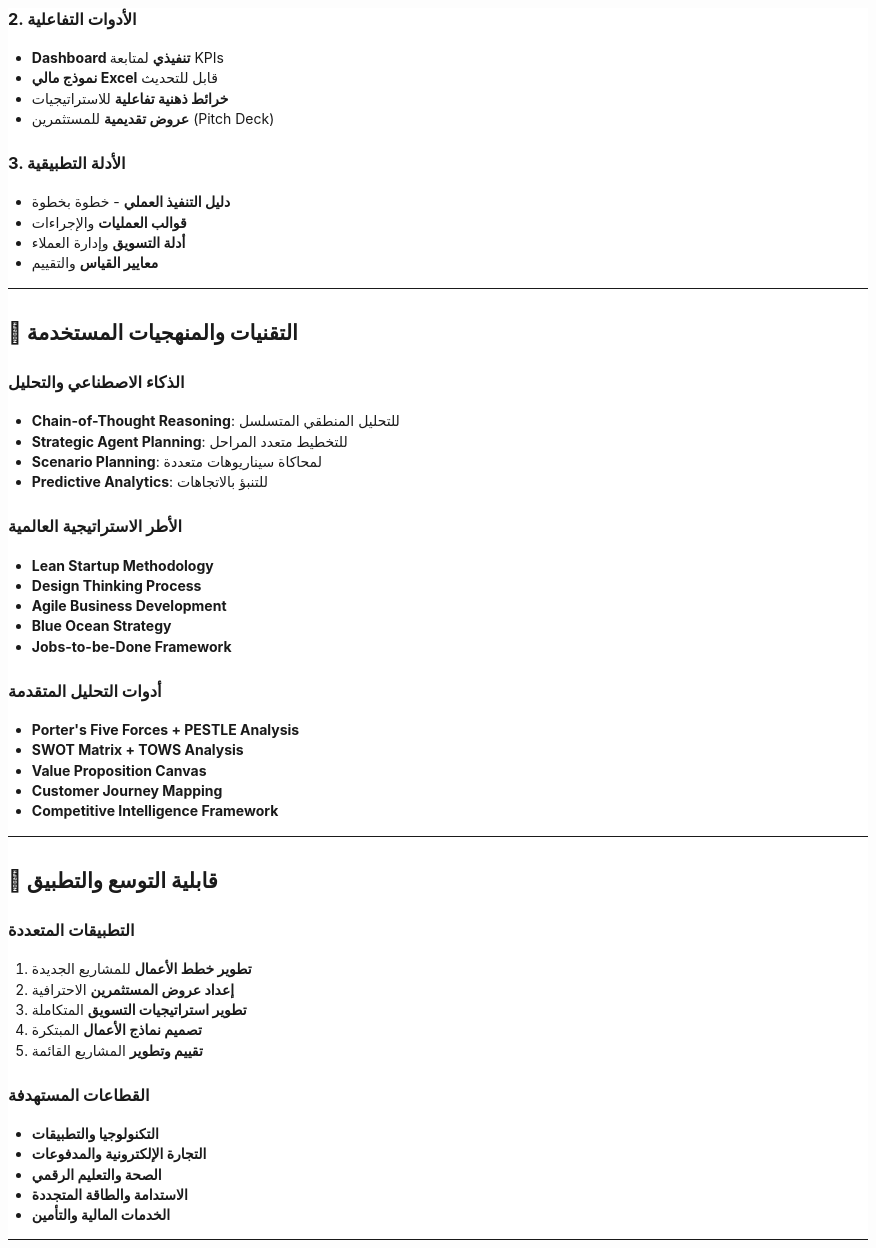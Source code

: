 ### 2. الأدوات التفاعلية
- **Dashboard تنفيذي** لمتابعة KPIs
- **نموذج مالي Excel** قابل للتحديث
- **خرائط ذهنية تفاعلية** للاستراتيجيات
- **عروض تقديمية** للمستثمرين (Pitch Deck)

### 3. الأدلة التطبيقية
- **دليل التنفيذ العملي** - خطوة بخطوة
- **قوالب العمليات** والإجراءات
- **أدلة التسويق** وإدارة العملاء
- **معايير القياس** والتقييم

---

## 🧠 التقنيات والمنهجيات المستخدمة

### الذكاء الاصطناعي والتحليل
- **Chain-of-Thought Reasoning**: للتحليل المنطقي المتسلسل
- **Strategic Agent Planning**: للتخطيط متعدد المراحل
- **Scenario Planning**: لمحاكاة سيناريوهات متعددة
- **Predictive Analytics**: للتنبؤ بالاتجاهات

### الأطر الاستراتيجية العالمية
- **Lean Startup Methodology**
- **Design Thinking Process**
- **Agile Business Development**
- **Blue Ocean Strategy**
- **Jobs-to-be-Done Framework**

### أدوات التحليل المتقدمة
- **Porter's Five Forces + PESTLE Analysis**
- **SWOT Matrix + TOWS Analysis**
- **Value Proposition Canvas**
- **Customer Journey Mapping**
- **Competitive Intelligence Framework**

---

## 🔄 قابلية التوسع والتطبيق

### التطبيقات المتعددة
1. **تطوير خطط الأعمال** للمشاريع الجديدة
2. **إعداد عروض المستثمرين** الاحترافية
3. **تطوير استراتيجيات التسويق** المتكاملة
4. **تصميم نماذج الأعمال** المبتكرة
5. **تقييم وتطوير** المشاريع القائمة

### القطاعات المستهدفة
- **التكنولوجيا والتطبيقات**
- **التجارة الإلكترونية والمدفوعات**
- **الصحة والتعليم الرقمي**
- **الاستدامة والطاقة المتجددة**
- **الخدمات المالية والتأمين**

---